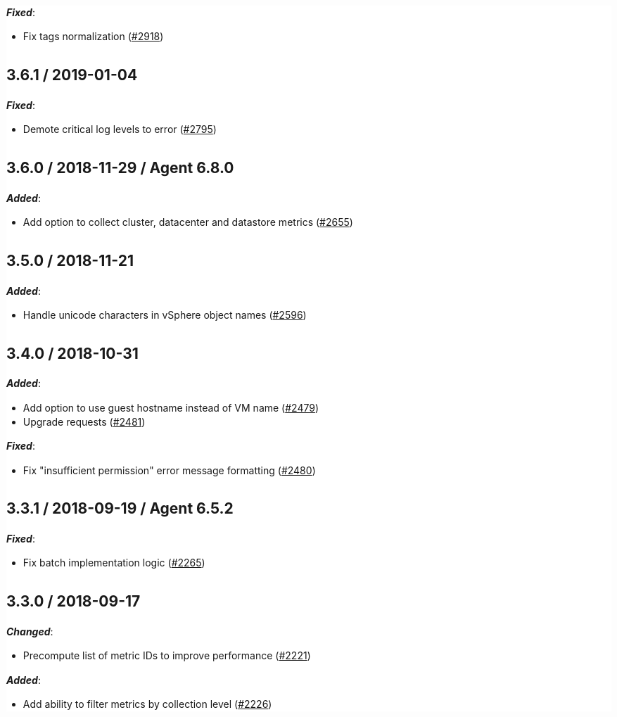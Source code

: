 ***Fixed***:

* Fix tags normalization ([#2918](https://github.com/DataDog/integrations-core/pull/2918))

## 3.6.1 / 2019-01-04

***Fixed***:

* Demote critical log levels to error ([#2795](https://github.com/DataDog/integrations-core/pull/2795))

## 3.6.0 / 2018-11-29 / Agent 6.8.0

***Added***:

* Add option to collect cluster, datacenter and datastore metrics ([#2655](https://github.com/DataDog/integrations-core/pull/2655))

## 3.5.0 / 2018-11-21

***Added***:

* Handle unicode characters in vSphere object names ([#2596](https://github.com/DataDog/integrations-core/pull/2596))

## 3.4.0 / 2018-10-31

***Added***:

* Add option to use guest hostname instead of VM name ([#2479](https://github.com/DataDog/integrations-core/pull/2479))
* Upgrade requests ([#2481](https://github.com/DataDog/integrations-core/pull/2481))

***Fixed***:

* Fix "insufficient permission" error message formatting ([#2480](https://github.com/DataDog/integrations-core/pull/2480))

## 3.3.1 / 2018-09-19 / Agent 6.5.2

***Fixed***:

* Fix batch implementation logic ([#2265](https://github.com/DataDog/integrations-core/pull/2265))

## 3.3.0 / 2018-09-17

***Changed***:

* Precompute list of metric IDs to improve performance ([#2221](https://github.com/DataDog/integrations-core/pull/2221))

***Added***:

*  Add ability to filter metrics by collection level ([#2226](https://github.com/DataDog/integrations-core/pull/2226))
